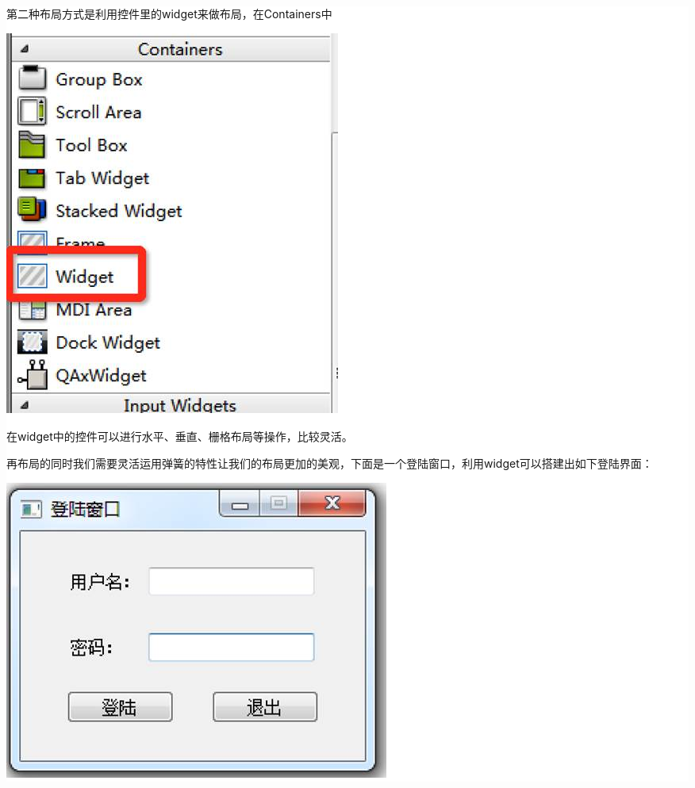 第二种布局方式是利用控件里的widget来做布局，在Containers中

![img](.\assets\QT基础\clip_image035.jpg)

在widget中的控件可以进行水平、垂直、栅格布局等操作，比较灵活。

再布局的同时我们需要灵活运用弹簧的特性让我们的布局更加的美观，下面是一个登陆窗口，利用widget可以搭建出如下登陆界面：

![img](.\assets\QT基础\clip_image037.jpg)
